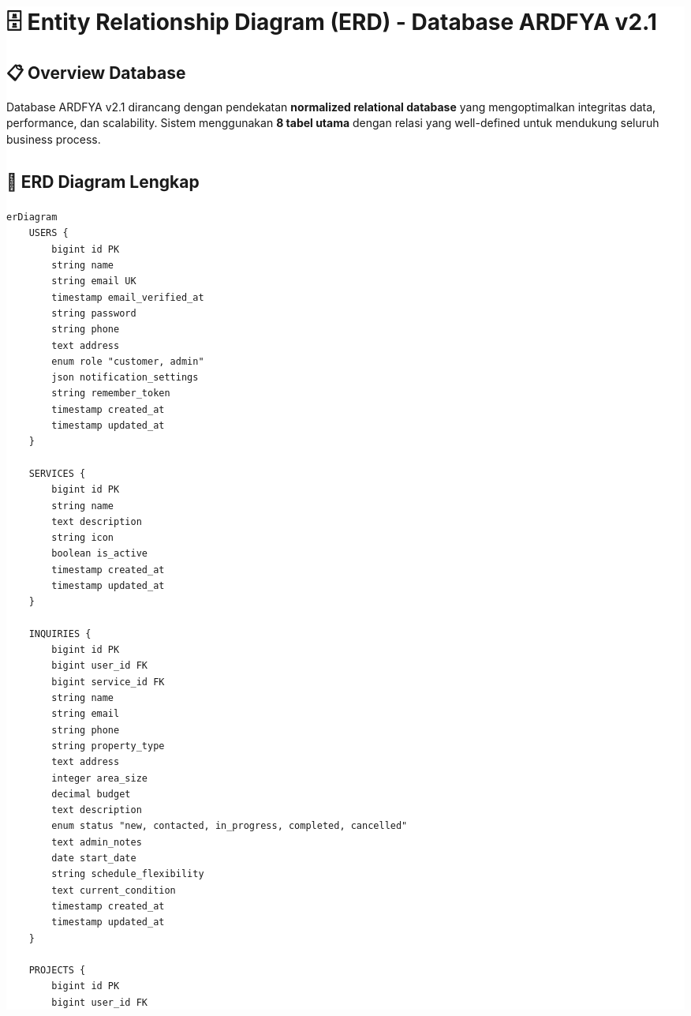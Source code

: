 # 🗄️ Entity Relationship Diagram (ERD) - Database ARDFYA v2.1

## 📋 Overview Database

Database ARDFYA v2.1 dirancang dengan pendekatan **normalized relational database** yang mengoptimalkan integritas data, performance, dan scalability. Sistem menggunakan **8 tabel utama** dengan relasi yang well-defined untuk mendukung seluruh business process.

## 🎯 ERD Diagram Lengkap

```mermaid
erDiagram
    USERS {
        bigint id PK
        string name
        string email UK
        timestamp email_verified_at
        string password
        string phone
        text address
        enum role "customer, admin"
        json notification_settings
        string remember_token
        timestamp created_at
        timestamp updated_at
    }
    
    SERVICES {
        bigint id PK
        string name
        text description
        string icon
        boolean is_active
        timestamp created_at
        timestamp updated_at
    }
    
    INQUIRIES {
        bigint id PK
        bigint user_id FK
        bigint service_id FK
        string name
        string email
        string phone
        string property_type
        text address
        integer area_size
        decimal budget
        text description
        enum status "new, contacted, in_progress, completed, cancelled"
        text admin_notes
        date start_date
        string schedule_flexibility
        text current_condition
        timestamp created_at
        timestamp updated_at
    }
    
    PROJECTS {
        bigint id PK
        bigint user_id FK
```